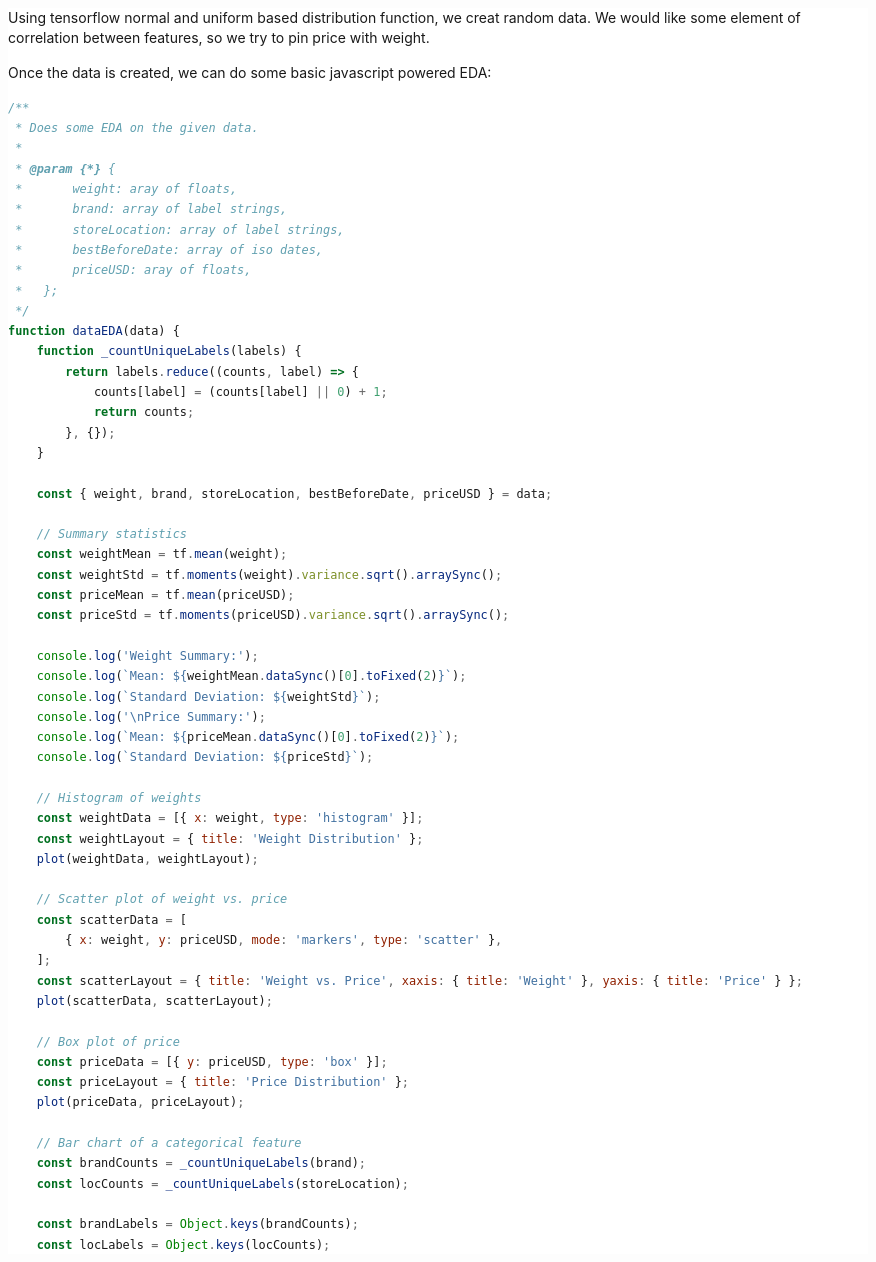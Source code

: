 Using tensorflow normal and uniform based distribution function, we creat random data. We would like some element of correlation between features, so we try to pin price with weight.

Once the data is created, we can do some basic javascript powered EDA:

```javascript
/**
 * Does some EDA on the given data.
 * 
 * @param {*} {
 *       weight: aray of floats,
 *       brand: array of label strings,
 *       storeLocation: array of label strings,
 *       bestBeforeDate: array of iso dates,
 *       priceUSD: aray of floats,
 *   }; 
 */
function dataEDA(data) {
    function _countUniqueLabels(labels) {
        return labels.reduce((counts, label) => {
            counts[label] = (counts[label] || 0) + 1;
            return counts;
        }, {});
    }

    const { weight, brand, storeLocation, bestBeforeDate, priceUSD } = data;

    // Summary statistics
    const weightMean = tf.mean(weight);
    const weightStd = tf.moments(weight).variance.sqrt().arraySync();
    const priceMean = tf.mean(priceUSD);
    const priceStd = tf.moments(priceUSD).variance.sqrt().arraySync();

    console.log('Weight Summary:');
    console.log(`Mean: ${weightMean.dataSync()[0].toFixed(2)}`);
    console.log(`Standard Deviation: ${weightStd}`);
    console.log('\nPrice Summary:');
    console.log(`Mean: ${priceMean.dataSync()[0].toFixed(2)}`);
    console.log(`Standard Deviation: ${priceStd}`);

    // Histogram of weights
    const weightData = [{ x: weight, type: 'histogram' }];
    const weightLayout = { title: 'Weight Distribution' };
    plot(weightData, weightLayout);

    // Scatter plot of weight vs. price
    const scatterData = [
        { x: weight, y: priceUSD, mode: 'markers', type: 'scatter' },
    ];
    const scatterLayout = { title: 'Weight vs. Price', xaxis: { title: 'Weight' }, yaxis: { title: 'Price' } };
    plot(scatterData, scatterLayout);

    // Box plot of price
    const priceData = [{ y: priceUSD, type: 'box' }];
    const priceLayout = { title: 'Price Distribution' };
    plot(priceData, priceLayout);

    // Bar chart of a categorical feature
    const brandCounts = _countUniqueLabels(brand);
    const locCounts = _countUniqueLabels(storeLocation);

    const brandLabels = Object.keys(brandCounts);
    const locLabels = Object.keys(locCounts);

```